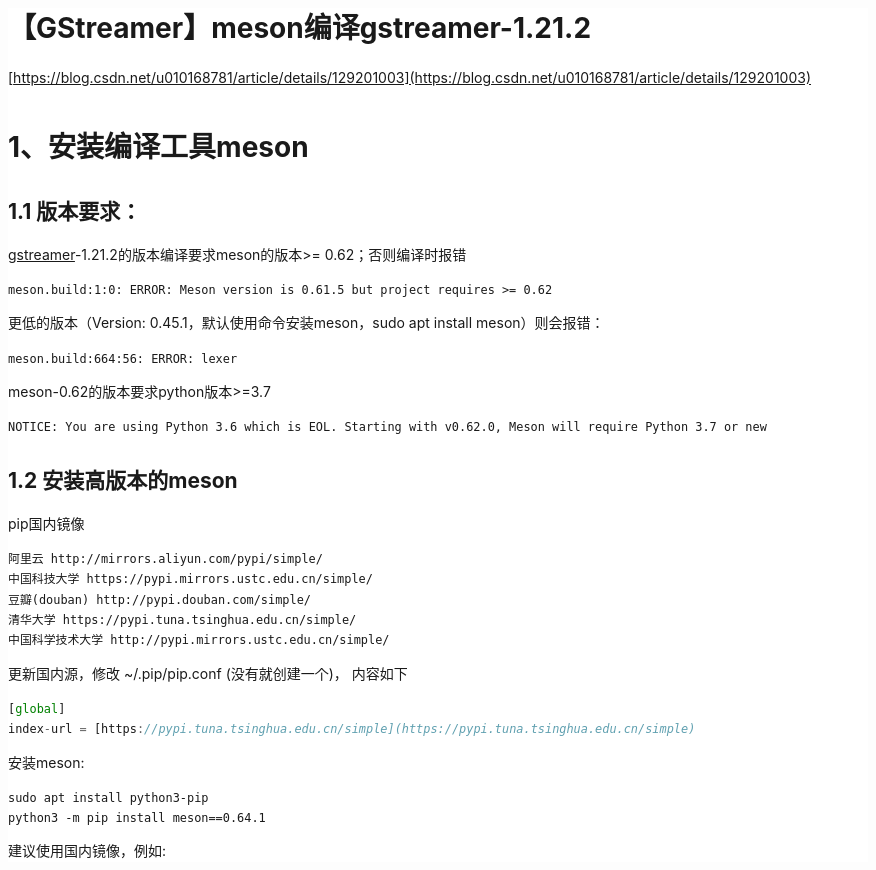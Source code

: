 # 【GStreamer】meson编译gstreamer-1.21.2

[https://blog.csdn.net/u010168781/article/details/129201003](https://blog.csdn.net/u010168781/article/details/129201003)

# 1、安装编译工具meson

## 1.1 版本要求：

[gstreamer](https://so.csdn.net/so/search?q=gstreamer&spm=1001.2101.3001.7020)-1.21.2的版本编译要求meson的版本>= 0.62；否则编译时报错

```
meson.build:1:0: ERROR: Meson version is 0.61.5 but project requires >= 0.62
```

更低的版本（Version: 0.45.1，默认使用命令安装meson，sudo apt install meson）则会报错：

```
meson.build:664:56: ERROR: lexer
```

meson-0.62的版本要求python版本>=3.7

```
NOTICE: You are using Python 3.6 which is EOL. Starting with v0.62.0, Meson will require Python 3.7 or new
```

## 1.2 安装高版本的meson

pip国内镜像

```
阿里云 http://mirrors.aliyun.com/pypi/simple/
中国科技大学 https://pypi.mirrors.ustc.edu.cn/simple/
豆瓣(douban) http://pypi.douban.com/simple/
清华大学 https://pypi.tuna.tsinghua.edu.cn/simple/
中国科学技术大学 http://pypi.mirrors.ustc.edu.cn/simple/
```

更新国内源，修改 ~/.pip/pip.conf (没有就创建一个)， 内容如下

```jsx
[global]
index-url = [https://pypi.tuna.tsinghua.edu.cn/simple](https://pypi.tuna.tsinghua.edu.cn/simple)
```

安装meson:

```
sudo apt install python3-pip
python3 -m pip install meson==0.64.1
```

建议使用国内镜像，例如:
